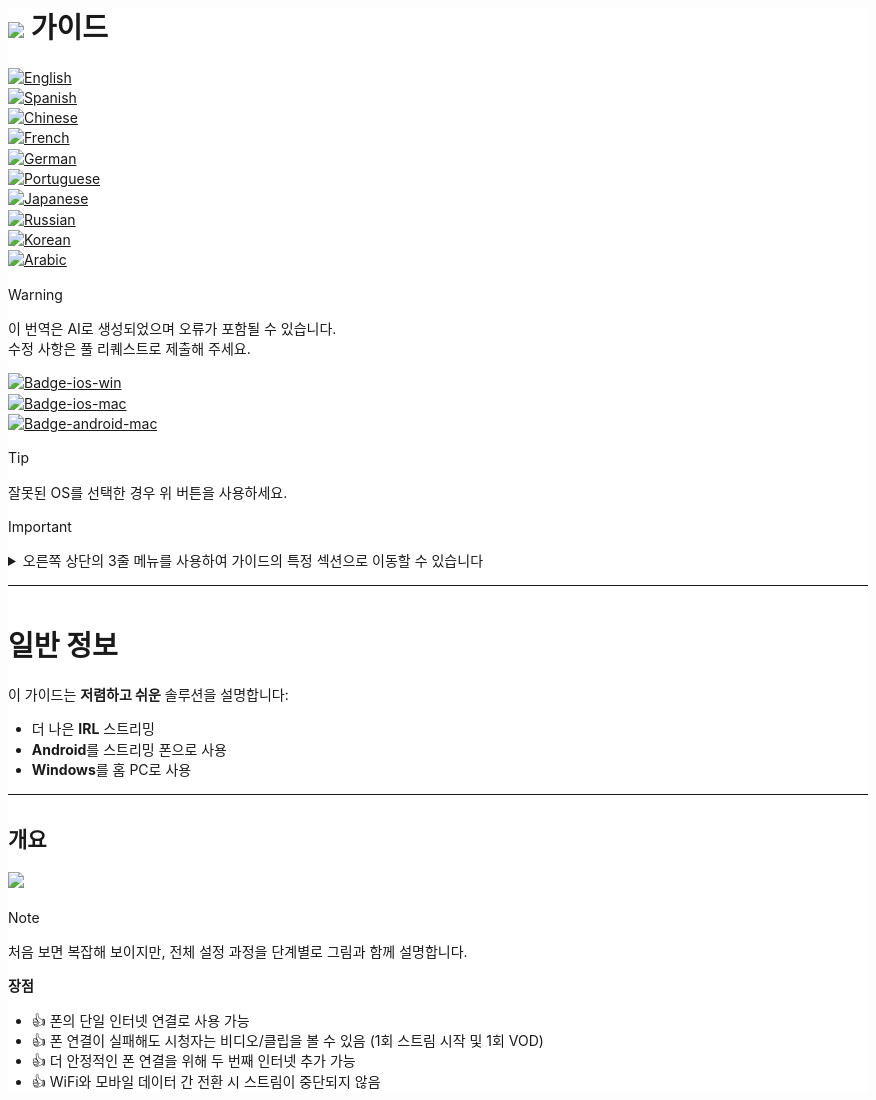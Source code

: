 # <a href=""><img src="https://img.shields.io/badge/Windows-grey?logo=android&logoColor=white&logoSize=auto&label=Android&labelColor=green" height="30"></a> 가이드

[![English](https://img.shields.io/badge/English-English-orange.svg)](README.md)  
[![Spanish](https://img.shields.io/badge/Spanish-Español-orange.svg)](README.es.md)  
[![Chinese](https://img.shields.io/badge/Chinese-中文-orange.svg)](README.zh-CN.md)  
[![French](https://img.shields.io/badge/French-Français-orange.svg)](README.fr.md)  
[![German](https://img.shields.io/badge/German-Deutsch-orange.svg)](README.de.md)  
[![Portuguese](https://img.shields.io/badge/Portuguese-Português-orange.svg)](README.pt.md)  
[![Japanese](https://img.shields.io/badge/Japanese-日本語-orange.svg)](README.ja.md)  
[![Russian](https://img.shields.io/badge/Russian-Русский-orange.svg)](README.ru.md)  
[![Korean](https://img.shields.io/badge/Korean-한국어-orange.svg)](README.ko.md)  
[![Arabic](https://img.shields.io/badge/Arabic-العربية-orange.svg)](README.ar.md)  

> [!WARNING]  
> 이 번역은 AI로 생성되었으며 오류가 포함될 수 있습니다.  
> 수정 사항은 풀 리퀘스트로 제출해 주세요.  

[![Badge-ios-win](https://img.shields.io/badge/Windows-grey?logo=iOS&logoSize=auto&labelColor=blue)](../ios_windows/README.x.md)  
[![Badge-ios-mac](https://img.shields.io/badge/Mac-grey?logo=iOS&logoSize=auto&labelColor=blue)](../ios_mac/README.x.md)  
[![Badge-android-mac](https://img.shields.io/badge/Mac-grey?logo=android&logoColor=white&logoSize=auto&label=Android&labelColor=green)](../android_mac/README.x.md)  

> [!TIP]  
> 잘못된 OS를 선택한 경우 위 버튼을 사용하세요.  

> [!IMPORTANT]  
> <details><summary>오른쪽 상단의 3줄 메뉴를 사용하여 가이드의 특정 섹션으로 이동할 수 있습니다</summary></details>  

---  
# 일반 정보  
이 가이드는 **저렴하고 쉬운** 솔루션을 설명합니다:  
- 더 나은 **IRL** 스트리밍  
- **Android**를 스트리밍 폰으로 사용  
- **Windows**를 홈 PC로 사용  

---  
## 개요 <a id="overview" />  

<img src="https://github.com/user-attachments/assets/acb012f3-b7ce-4e62-ae6b-86057db87be9" width="600">  

> [!NOTE]  
> 처음 보면 복잡해 보이지만, 전체 설정 과정을 단계별로 그림과 함께 설명합니다.  

**장점**  

- 👍 폰의 단일 인터넷 연결로 사용 가능  
- 👍 폰 연결이 실패해도 시청자는 비디오/클립을 볼 수 있음 (1회 스트림 시작 및 1회 VOD)  
- 👍 더 안정적인 폰 연결을 위해 두 번째 인터넷 추가 가능  
- 👍 WiFi와 모바일 데이터 간 전환 시 스트림이 중단되지 않음  
